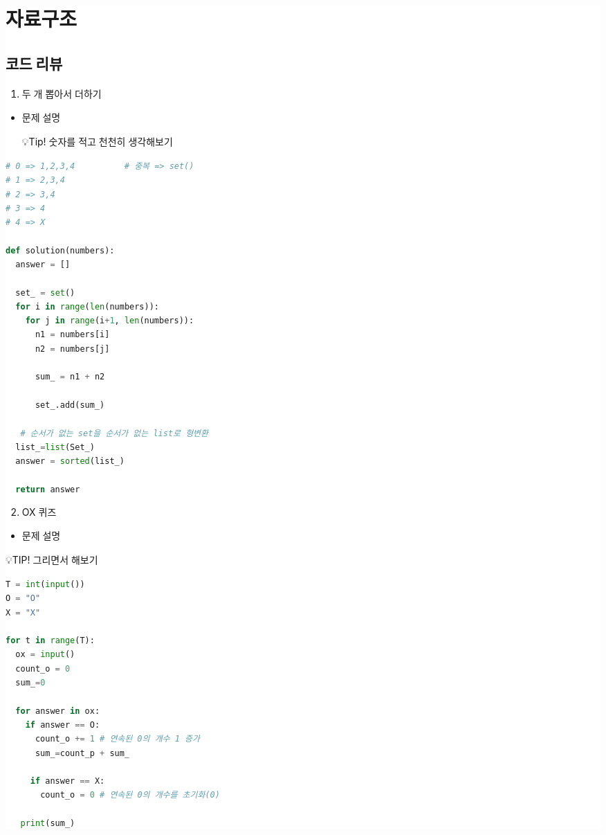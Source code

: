 # 자료구조

## 코드 리뷰 

1. 두 개 뽑아서 더하기

- 문제 설명

  💡Tip! 숫자를 적고 천천히 생각해보기 

```python
# 0 => 1,2,3,4          # 중복 => set()
# 1 => 2,3,4
# 2 => 3,4
# 3 => 4
# 4 => X

def solution(numbers):
  answer = []
  
  set_ = set()
  for i in range(len(numbers)):
    for j in range(i+1, len(numbers)):
      n1 = numbers[i]
      n2 = numbers[j]
      
      sum_ = n1 + n2
      
      set_.add(sum_)
      
   # 순서가 없는 set을 순서가 없는 list로 형변환
  list_=list(Set_)
  answer = sorted(list_)
  
  return answer
```

2. OX 퀴즈

- 문제 설명

💡TIP! 그리면서 해보기

```python
T = int(input())
O = "O"
X = "X"

for t in range(T):
  ox = input()
  count_o = 0
  sum_=0
  
  for answer in ox:
    if answer == O:
      count_o += 1 # 연속된 0의 개수 1 증가
      sum_=count_p + sum_
      
     if answer == X:
       count_o = 0 # 연속된 0의 개수를 초기화(0)
        
   print(sum_)
```
